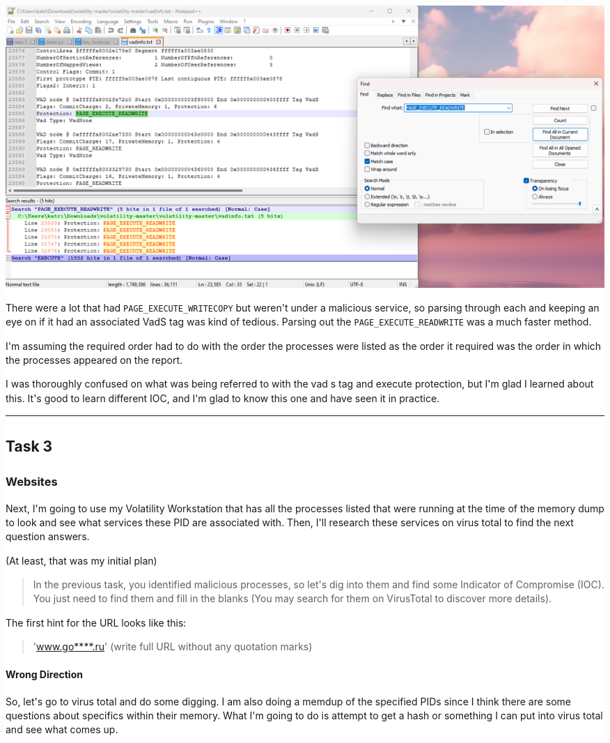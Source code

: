 ![Here you can see how narrowed down the search becomes, with only five instances of the PAGE_EXECUTE_READWRITE protection existing](execute-readwrite.png)

There were a lot that had `PAGE_EXECUTE_WRITECOPY` but weren't under a malicious service, so parsing through each and keeping an eye on if it had an associated VadS tag was kind of tedious. Parsing out the `PAGE_EXECUTE_READWRITE` was a much faster method.

I'm assuming the required order had to do with the order the processes were listed as the order it required was the order in which the processes appeared on the report.

I was thoroughly confused on what was being referred to with the vad s tag and execute protection, but I'm glad I learned about this. It's good to learn different IOC, and I'm glad to know this one and have seen it in practice.

---

## Task 3
### Websites
Next, I'm going to use my Volatility Workstation that has all the processes listed that were running at the time of the memory dump to look and see what services these PID are associated with. Then, I'll research these services on virus total to find the next question answers.

(At least, that was my initial plan)

>In the previous task, you identified malicious processes, so let's dig into them and find some Indicator of Compromise (IOC). You just need to find them and fill in the blanks (You may search for them on VirusTotal to discover more details).

The first hint for the URL looks like this:

>'www.go****.ru' (write full URL without any quotation marks)

#### Wrong Direction
So, let's go to virus total and do some digging. I am also doing a memdup of the specified PIDs since I think there are some questions about specifics within their memory. What I'm going to do is attempt to get a hash or something I can put into virus total and see what comes up.
